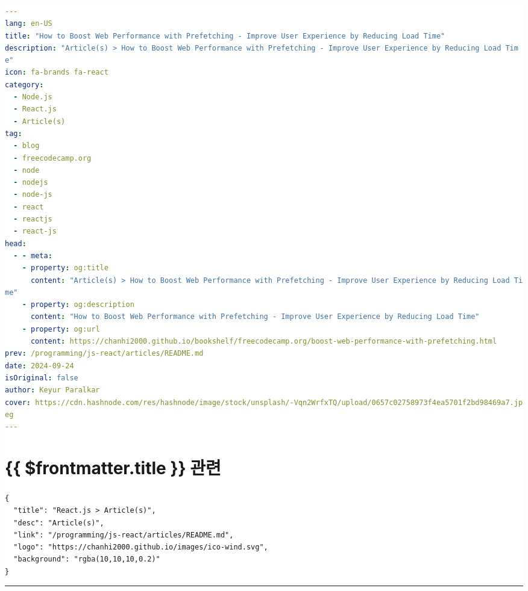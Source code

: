 ```yaml
---
lang: en-US
title: "How to Boost Web Performance with Prefetching - Improve User Experience by Reducing Load Time"
description: "Article(s) > How to Boost Web Performance with Prefetching - Improve User Experience by Reducing Load Time"
icon: fa-brands fa-react
category: 
  - Node.js
  - React.js
  - Article(s)
tag: 
  - blog
  - freecodecamp.org
  - node
  - nodejs
  - node-js
  - react
  - reactjs
  - react-js
head:
  - - meta:
    - property: og:title
      content: "Article(s) > How to Boost Web Performance with Prefetching - Improve User Experience by Reducing Load Time"
    - property: og:description
      content: "How to Boost Web Performance with Prefetching - Improve User Experience by Reducing Load Time"
    - property: og:url
      content: https://chanhi2000.github.io/bookshelf/freecodecamp.org/boost-web-performance-with-prefetching.html
prev: /programming/js-react/articles/README.md
date: 2024-09-24
isOriginal: false
author: Keyur Paralkar
cover: https://cdn.hashnode.com/res/hashnode/image/stock/unsplash/-Vqn2WrfxTQ/upload/0657c02758973f4ea5701f2bd98469a7.jpeg
---
```


# {{ $frontmatter.title }} 관련

```component VPCard
{
  "title": "React.js > Article(s)",
  "desc": "Article(s)",
  "link": "/programming/js-react/articles/README.md",
  "logo": "https://chanhi2000.github.io/images/ico-wind.svg",
  "background": "rgba(10,10,10,0.2)"
}
```

---
